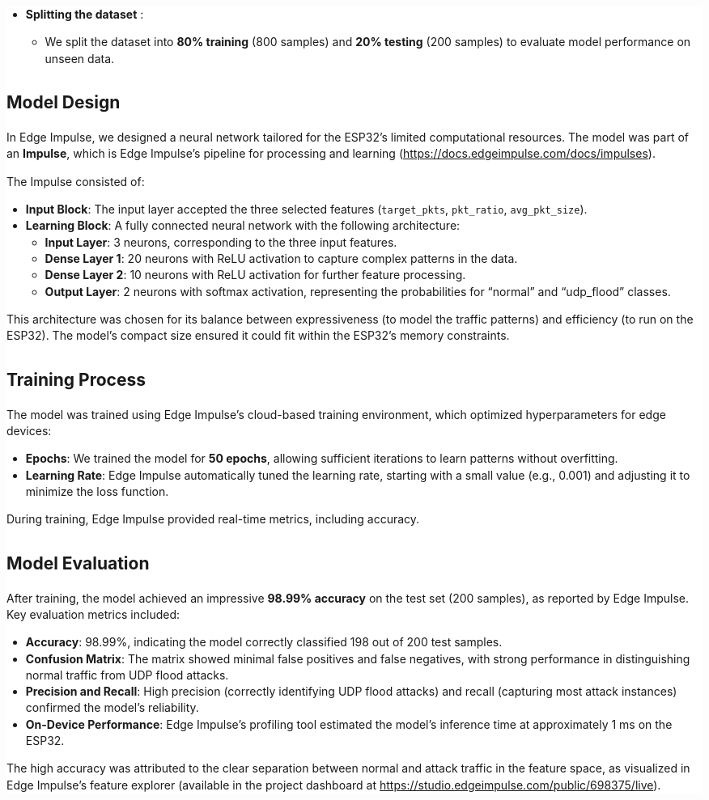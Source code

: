 - **Splitting the dataset** :

  - We split the dataset into **80% training** (800 samples) and **20% testing** (200 samples) to evaluate model performance on unseen data.

## Model Design

In Edge Impulse, we designed a neural network tailored for the ESP32’s limited computational resources. The model was part of an **Impulse**, which is Edge Impulse’s pipeline for processing and learning (https://docs.edgeimpulse.com/docs/impulses). 

The Impulse consisted of:

- **Input Block**: The input layer accepted the three selected features (`target_pkts`, `pkt_ratio`, `avg_pkt_size`).
- **Learning Block**: A fully connected neural network with the following architecture:
  - **Input Layer**: 3 neurons, corresponding to the three input features.
  - **Dense Layer 1**: 20 neurons with ReLU activation to capture complex patterns in the data.
  - **Dense Layer 2**: 10 neurons with ReLU activation for further feature processing.
  - **Output Layer**: 2 neurons with softmax activation, representing the probabilities for “normal” and “udp_flood” classes.

This architecture was chosen for its balance between expressiveness (to model the traffic patterns) and efficiency (to run on the ESP32). The model’s compact size ensured it could fit within the ESP32’s memory constraints.

## Training Process

The model was trained using Edge Impulse’s cloud-based training environment, which optimized hyperparameters for edge devices:

- **Epochs**: We trained the model for **50 epochs**, allowing sufficient iterations to learn patterns without overfitting.
- **Learning Rate**: Edge Impulse automatically tuned the learning rate, starting with a small value (e.g., 0.001) and adjusting it to minimize the loss function.

During training, Edge Impulse provided real-time metrics, including accuracy.

## Model Evaluation

After training, the model achieved an impressive **98.99% accuracy** on the test set (200 samples), as reported by Edge Impulse. Key evaluation metrics included:

- **Accuracy**: 98.99%, indicating the model correctly classified 198 out of 200 test samples.
- **Confusion Matrix**: The matrix showed minimal false positives and false negatives, with strong performance in distinguishing normal traffic from UDP flood attacks.
- **Precision and Recall**: High precision (correctly identifying UDP flood attacks) and recall (capturing most attack instances) confirmed the model’s reliability.
- **On-Device Performance**: Edge Impulse’s profiling tool estimated the model’s inference time at approximately 1 ms on the ESP32.

The high accuracy was attributed to the clear separation between normal and attack traffic in the feature space, as visualized in Edge Impulse’s feature explorer (available in the project dashboard at https://studio.edgeimpulse.com/public/698375/live).
